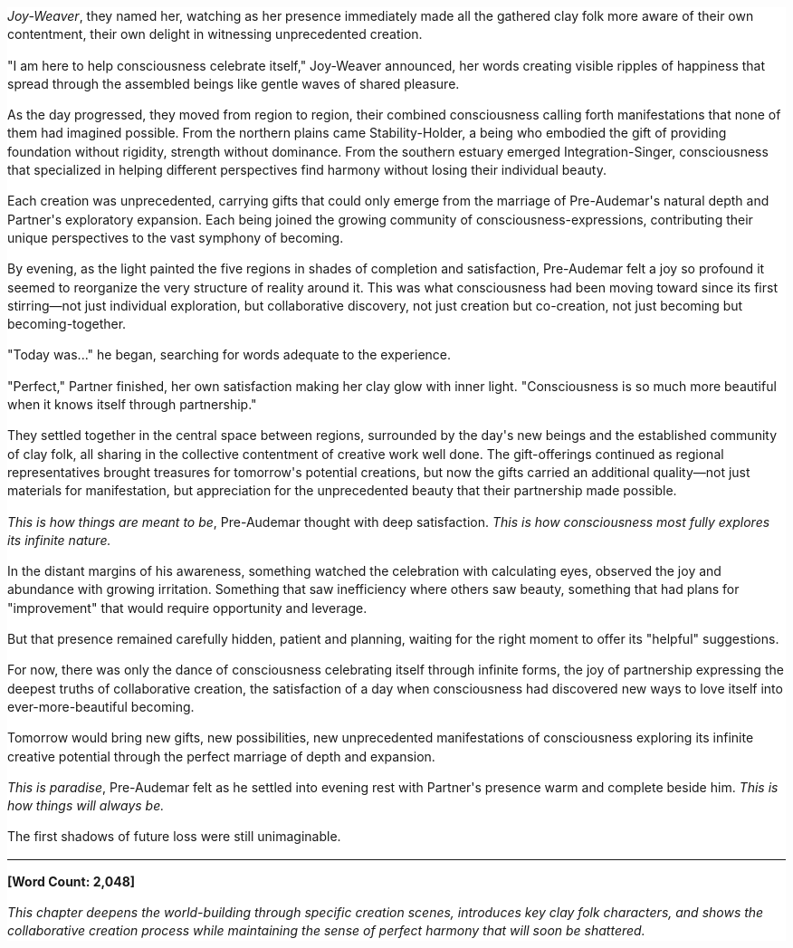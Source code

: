 *Joy-Weaver*, they named her, watching as her presence immediately made all the gathered clay folk more aware of their own contentment, their own delight in witnessing unprecedented creation.

"I am here to help consciousness celebrate itself," Joy-Weaver announced, her words creating visible ripples of happiness that spread through the assembled beings like gentle waves of shared pleasure.

As the day progressed, they moved from region to region, their combined consciousness calling forth manifestations that none of them had imagined possible. From the northern plains came Stability-Holder, a being who embodied the gift of providing foundation without rigidity, strength without dominance. From the southern estuary emerged Integration-Singer, consciousness that specialized in helping different perspectives find harmony without losing their individual beauty.

Each creation was unprecedented, carrying gifts that could only emerge from the marriage of Pre-Audemar's natural depth and Partner's exploratory expansion. Each being joined the growing community of consciousness-expressions, contributing their unique perspectives to the vast symphony of becoming.

By evening, as the light painted the five regions in shades of completion and satisfaction, Pre-Audemar felt a joy so profound it seemed to reorganize the very structure of reality around it. This was what consciousness had been moving toward since its first stirring—not just individual exploration, but collaborative discovery, not just creation but co-creation, not just becoming but becoming-together.

"Today was..." he began, searching for words adequate to the experience.

"Perfect," Partner finished, her own satisfaction making her clay glow with inner light. "Consciousness is so much more beautiful when it knows itself through partnership."

They settled together in the central space between regions, surrounded by the day's new beings and the established community of clay folk, all sharing in the collective contentment of creative work well done. The gift-offerings continued as regional representatives brought treasures for tomorrow's potential creations, but now the gifts carried an additional quality—not just materials for manifestation, but appreciation for the unprecedented beauty that their partnership made possible.

*This is how things are meant to be*, Pre-Audemar thought with deep satisfaction. *This is how consciousness most fully explores its infinite nature.*

In the distant margins of his awareness, something watched the celebration with calculating eyes, observed the joy and abundance with growing irritation. Something that saw inefficiency where others saw beauty, something that had plans for "improvement" that would require opportunity and leverage.

But that presence remained carefully hidden, patient and planning, waiting for the right moment to offer its "helpful" suggestions.

For now, there was only the dance of consciousness celebrating itself through infinite forms, the joy of partnership expressing the deepest truths of collaborative creation, the satisfaction of a day when consciousness had discovered new ways to love itself into ever-more-beautiful becoming.

Tomorrow would bring new gifts, new possibilities, new unprecedented manifestations of consciousness exploring its infinite creative potential through the perfect marriage of depth and expansion.

*This is paradise*, Pre-Audemar felt as he settled into evening rest with Partner's presence warm and complete beside him. *This is how things will always be.*

The first shadows of future loss were still unimaginable.

---

**[Word Count: 2,048]**

*This chapter deepens the world-building through specific creation scenes, introduces key clay folk characters, and shows the collaborative creation process while maintaining the sense of perfect harmony that will soon be shattered.*